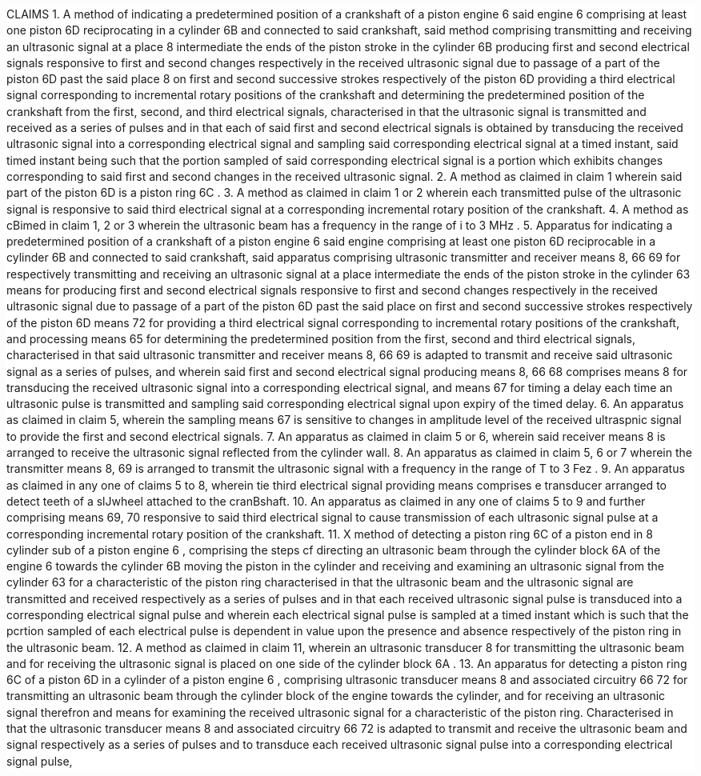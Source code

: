 CLAIMS 1. A method of indicating a predetermined position of a crankshaft of a piston engine 6 said engine 6 comprising at least one piston 6D reciprocating in a cylinder 6B and connected to said crankshaft, said method comprising transmitting and receiving an ultrasonic signal at a place 8 intermediate the ends of the piston stroke in the cylinder 6B producing first and second electrical signals responsive to first and second changes respectively in the received ultrasonic signal due to passage of a part of the piston 6D past the said place 8 on first and second successive strokes respectively of the piston 6D providing a third electrical signal corresponding to incremental rotary positions of the crankshaft and determining the predetermined position of the crankshaft from the first, second, and third electrical signals, characterised in that the ultrasonic signal is transmitted and received as a series of pulses and in that each of said first and second electrical signals is obtained by transducing the received ultrasonic signal into a corresponding electrical signal and sampling said corresponding electrical signal at a timed instant, said timed instant being such that the portion sampled of said corresponding electrical signal is a portion which exhibits changes corresponding to said first and second changes in the received ultrasonic signal. 2. A method as claimed in claim 1 wherein said part of the piston 6D is a piston ring 6C . 3. A method as claimed in claim 1 or 2 wherein each transmitted pulse of the ultrasonic signal is responsive to said third electrical signal at a corresponding incremental rotary position of the crankshaft. 4. A method as cBimed in claim 1, 2 or 3 wherein the ultrasonic beam has a frequency in the range of i to 3 MHz . 5. Apparatus for indicating a predetermined position of a crankshaft of a piston engine 6 said engine comprising at least one piston 6D reciprocable in a cylinder 6B and connected to said crankshaft, said apparatus comprising ultrasonic transmitter and receiver means 8, 66 69 for respectively transmitting and receiving an ultrasonic signal at a place intermediate the ends of the piston stroke in the cylinder 63 means for producing first and second electrical signals responsive to first and second changes respectively in the received ultrasonic signal due to passage of a part of the piston 6D past the said place on first and second successive strokes respectively of the piston 6D means 72 for providing a third electrical signal corresponding to incremental rotary positions of the crankshaft, and processing means 65 for determining the predetermined position from the first, second and third electrical signals, characterised in that said ultrasonic transmitter and receiver means 8, 66 69 is adapted to transmit and receive said ultrasonic signal as a series of pulses, and wherein said first and second electrical signal producing means 8, 66 68 comprises means 8 for transducing the received ultrasonic signal into a corresponding electrical signal, and means 67 for timing a delay each time an ultrasonic pulse is transmitted and sampling said corresponding electrical signal upon expiry of the timed delay. 6. An apparatus as claimed in claim 5, wherein the sampling means 67 is sensitive to changes in amplitude level of the received ultraspnic signal to provide the first and second electrical signals. 7. An apparatus as claimed in claim 5 or 6, wherein said receiver means 8 is arranged to receive the ultrasonic signal reflected from the cylinder wall. 8. An apparatus as claimed in claim 5, 6 or 7 wherein the transmitter means 8, 69 is arranged to transmit the ultrasonic signal with a frequency in the range of T to 3 Fez . 9. An apparatus as claimed in any one of claims 5 to 8, wherein tie third electrical signal providing means comprises e transducer arranged to detect teeth of a slJwheel attached to the cranBshaft. 10. An apparatus as claimed in any one of claims 5 to 9 and further comprising means 69, 70 responsive to said third electrical signal to cause transmission of each ultrasonic signal pulse at a corresponding incremental rotary position of the crankshaft. 11. X method of detecting a piston ring 6C of a piston end in 8 cylinder sub of a piston engine 6 , comprising the steps cf directing an ultrasonic beam through the cylinder block 6A of the engine 6 towards the cylinder 6B moving the piston in the cylinder and receiving and examining an ultrasonic signal from the cylinder 63 for a characteristic of the piston ring characterised in that the ultrasonic beam and the ultrasonic signal are transmitted and received respectively as a series of pulses and in that each received ultrasonic signal pulse is transduced into a corresponding electrical signal pulse and wherein each electrical signal pulse is sampled at a timed instant which is such that the pcrtion sampled of each electrical pulse is dependent in value upon the presence and absence respectively of the piston ring in the ultrasonic beam. 12. A method as claimed in claim 11, wherein an ultrasonic transducer 8 for transmitting the ultrasonic beam and for receiving the ultrasonic signal is placed on one side of the cylinder block 6A . 13. An apparatus for detecting a piston ring 6C of a piston 6D in a cylinder of a piston engine 6 , comprising ultrasonic transducer means 8 and associated circuitry 66 72 for transmitting an ultrasonic beam through the cylinder block of the engine towards the cylinder, and for receiving an ultrasonic signal therefron and means for examining the received ultrasonic signal for a characteristic of the piston ring. Characterised in that the ultrasonic transducer means 8 and associated circuitry 66 72 is adapted to transmit and receive the ultrasonic beam and signal respectively as a series of pulses and to transduce each received ultrasonic signal pulse into a corresponding electrical signal pulse,